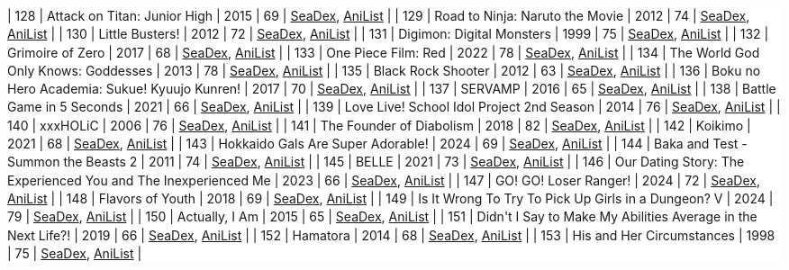 | 128 | Attack on Titan: Junior High                                                                                            | 2015 | 69    | [SeaDex](https://releases.moe/21281/), [AniList](https://anilist.co/anime/21281)   |
| 129 | Road to Ninja: Naruto the Movie                                                                                         | 2012 | 74    | [SeaDex](https://releases.moe/13667/), [AniList](https://anilist.co/anime/13667)   |
| 130 | Little Busters!                                                                                                         | 2012 | 72    | [SeaDex](https://releases.moe/13655/), [AniList](https://anilist.co/anime/13655)   |
| 131 | Digimon: Digital Monsters                                                                                               | 1999 | 75    | [SeaDex](https://releases.moe/552/), [AniList](https://anilist.co/anime/552)       |
| 132 | Grimoire of Zero                                                                                                        | 2017 | 68    | [SeaDex](https://releases.moe/97682/), [AniList](https://anilist.co/anime/97682)   |
| 133 | One Piece Film: Red                                                                                                     | 2022 | 78    | [SeaDex](https://releases.moe/141902/), [AniList](https://anilist.co/anime/141902) |
| 134 | The World God Only Knows: Goddesses                                                                                     | 2013 | 78    | [SeaDex](https://releases.moe/16706/), [AniList](https://anilist.co/anime/16706)   |
| 135 | Black Rock Shooter                                                                                                      | 2012 | 63    | [SeaDex](https://releases.moe/11285/), [AniList](https://anilist.co/anime/11285)   |
| 136 | Boku no Hero Academia: Sukue! Kyuujo Kunren!                                                                            | 2017 | 70    | [SeaDex](https://releases.moe/87486/), [AniList](https://anilist.co/anime/87486)   |
| 137 | SERVAMP                                                                                                                 | 2016 | 65    | [SeaDex](https://releases.moe/21269/), [AniList](https://anilist.co/anime/21269)   |
| 138 | Battle Game in 5 Seconds                                                                                                | 2021 | 66    | [SeaDex](https://releases.moe/126047/), [AniList](https://anilist.co/anime/126047) |
| 139 | Love Live! School Idol Project 2nd Season                                                                               | 2014 | 76    | [SeaDex](https://releases.moe/19111/), [AniList](https://anilist.co/anime/19111)   |
| 140 | xxxHOLiC                                                                                                                | 2006 | 76    | [SeaDex](https://releases.moe/861/), [AniList](https://anilist.co/anime/861)       |
| 141 | The Founder of Diabolism                                                                                                | 2018 | 82    | [SeaDex](https://releases.moe/101972/), [AniList](https://anilist.co/anime/101972) |
| 142 | Koikimo                                                                                                                 | 2021 | 68    | [SeaDex](https://releases.moe/114840/), [AniList](https://anilist.co/anime/114840) |
| 143 | Hokkaido Gals Are Super Adorable!                                                                                       | 2024 | 69    | [SeaDex](https://releases.moe/155963/), [AniList](https://anilist.co/anime/155963) |
| 144 | Baka and Test - Summon the Beasts 2                                                                                     | 2011 | 74    | [SeaDex](https://releases.moe/8516/), [AniList](https://anilist.co/anime/8516)     |
| 145 | BELLE                                                                                                                   | 2021 | 73    | [SeaDex](https://releases.moe/127271/), [AniList](https://anilist.co/anime/127271) |
| 146 | Our Dating Story: The Experienced You and The Inexperienced Me                                                          | 2023 | 66    | [SeaDex](https://releases.moe/154459/), [AniList](https://anilist.co/anime/154459) |
| 147 | GO! GO! Loser Ranger!                                                                                                   | 2024 | 72    | [SeaDex](https://releases.moe/158417/), [AniList](https://anilist.co/anime/158417) |
| 148 | Flavors of Youth                                                                                                        | 2018 | 69    | [SeaDex](https://releases.moe/101231/), [AniList](https://anilist.co/anime/101231) |
| 149 | Is It Wrong To Try To Pick Up Girls in a Dungeon? V                                                                     | 2024 | 79    | [SeaDex](https://releases.moe/170732/), [AniList](https://anilist.co/anime/170732) |
| 150 | Actually, I Am                                                                                                          | 2015 | 65    | [SeaDex](https://releases.moe/21033/), [AniList](https://anilist.co/anime/21033)   |
| 151 | Didn't I Say to Make My Abilities Average in the Next Life?!                                                            | 2019 | 66    | [SeaDex](https://releases.moe/101227/), [AniList](https://anilist.co/anime/101227) |
| 152 | Hamatora                                                                                                                | 2014 | 68    | [SeaDex](https://releases.moe/20521/), [AniList](https://anilist.co/anime/20521)   |
| 153 | His and Her Circumstances                                                                                               | 1998 | 75    | [SeaDex](https://releases.moe/145/), [AniList](https://anilist.co/anime/145)       |
